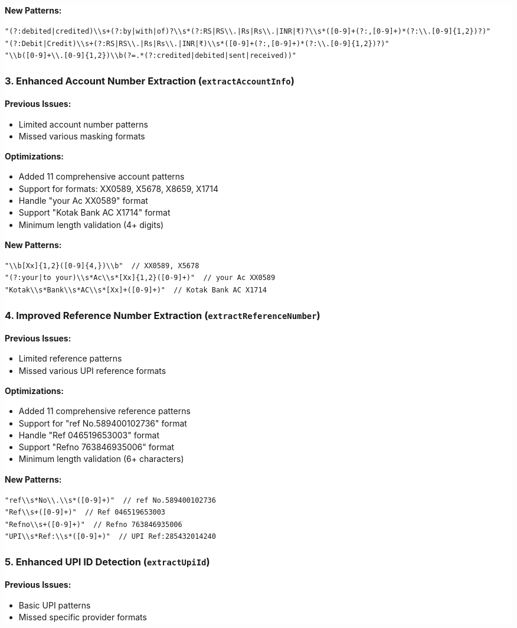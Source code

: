 **New Patterns:**
```regex
"(?:debited|credited)\\s+(?:by|with|of)?\\s*(?:RS|RS\\.|Rs|Rs\\.|INR|₹)?\\s*([0-9]+(?:,[0-9]+)*(?:\\.[0-9]{1,2})?)"
"(?:Debit|Credit)\\s+(?:RS|RS\\.|Rs|Rs\\.|INR|₹)\\s*([0-9]+(?:,[0-9]+)*(?:\\.[0-9]{1,2})?)"
"\\b([0-9]+\\.[0-9]{1,2})\\b(?=.*(?:credited|debited|sent|received))"
```

### 3. Enhanced Account Number Extraction (`extractAccountInfo`)

**Previous Issues:**
- Limited account number patterns
- Missed various masking formats

**Optimizations:**
- Added 11 comprehensive account patterns
- Support for formats: XX0589, X5678, X8659, X1714
- Handle "your Ac XX0589" format
- Support "Kotak Bank AC X1714" format
- Minimum length validation (4+ digits)

**New Patterns:**
```regex
"\\b[Xx]{1,2}([0-9]{4,})\\b"  // XX0589, X5678
"(?:your|to your)\\s*Ac\\s*[Xx]{1,2}([0-9]+)"  // your Ac XX0589
"Kotak\\s*Bank\\s*AC\\s*[Xx]+([0-9]+)"  // Kotak Bank AC X1714
```

### 4. Improved Reference Number Extraction (`extractReferenceNumber`)

**Previous Issues:**
- Limited reference patterns
- Missed various UPI reference formats

**Optimizations:**
- Added 11 comprehensive reference patterns
- Support for "ref No.589400102736" format
- Handle "Ref 046519653003" format
- Support "Refno 763846935006" format
- Minimum length validation (6+ characters)

**New Patterns:**
```regex
"ref\\s*No\\.\\s*([0-9]+)"  // ref No.589400102736
"Ref\\s+([0-9]+)"  // Ref 046519653003
"Refno\\s+([0-9]+)"  // Refno 763846935006
"UPI\\s*Ref:\\s*([0-9]+)"  // UPI Ref:285432014240
```

### 5. Enhanced UPI ID Detection (`extractUpiId`)

**Previous Issues:**
- Basic UPI patterns
- Missed specific provider formats
